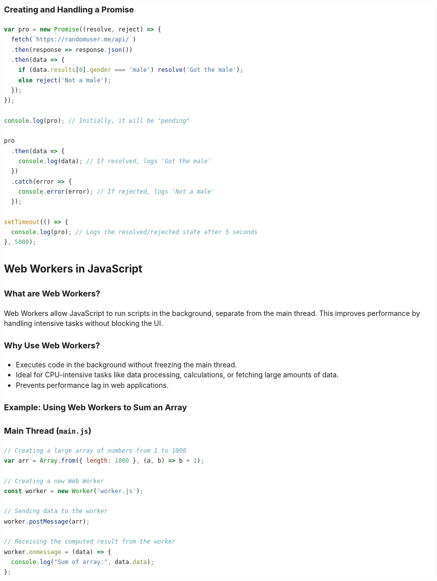### Creating and Handling a Promise

```js
var pro = new Promise((resolve, reject) => {
  fetch(`https://randomuser.me/api/`)
  .then(response => response.json())
  .then(data => {
    if (data.results[0].gender === 'male') resolve('Got the male');
    else reject('Not a male');
  });
});

console.log(pro); // Initially, it will be "pending"

pro
  .then(data => {
    console.log(data); // If resolved, logs 'Got the male'
  })
  .catch(error => {
    console.error(error); // If rejected, logs 'Not a male'
  });

setTimeout(() => {
  console.log(pro); // Logs the resolved/rejected state after 5 seconds
}, 5000);
```

## Web Workers in JavaScript

### What are Web Workers?
Web Workers allow JavaScript to run scripts in the background, separate from the main thread. This improves performance by handling intensive tasks without blocking the UI.

### Why Use Web Workers?
- Executes code in the background without freezing the main thread.
- Ideal for CPU-intensive tasks like data processing, calculations, or fetching large amounts of data.
- Prevents performance lag in web applications.

### Example: Using Web Workers to Sum an Array

### **Main Thread (`main.js`)**
```js
// Creating a large array of numbers from 1 to 1000
var arr = Array.from({ length: 1000 }, (a, b) => b + 1);

// Creating a new Web Worker
const worker = new Worker('worker.js');

// Sending data to the worker
worker.postMessage(arr);

// Receiving the computed result from the worker
worker.onmessage = (data) => {
  console.log("Sum of array:", data.data);
};
```
